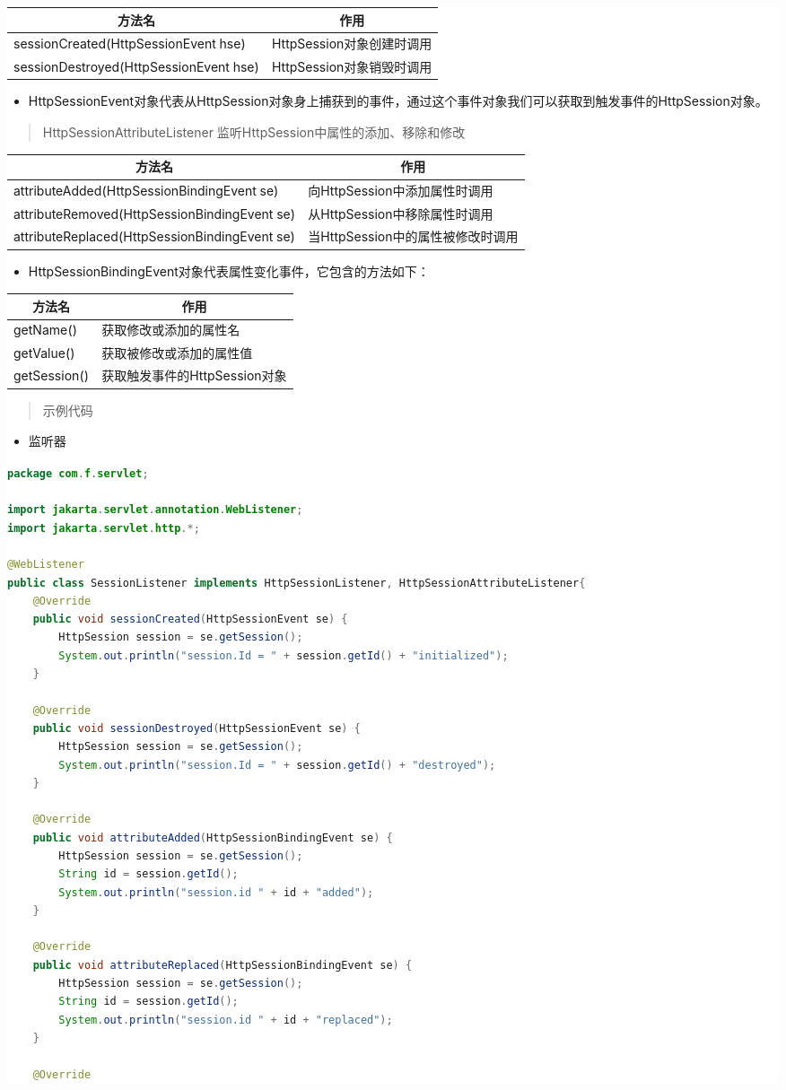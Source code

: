 |方法名|作用|
|---|---|
|sessionCreated(HttpSessionEvent hse)|HttpSession对象创建时调用|
|sessionDestroyed(HttpSessionEvent hse)|HttpSession对象销毁时调用|

- HttpSessionEvent对象代表从HttpSession对象身上捕获到的事件，通过这个事件对象我们可以获取到触发事件的HttpSession对象。
    

> HttpSessionAttributeListener 监听HttpSession中属性的添加、移除和修改

|方法名|作用|
|---|---|
|attributeAdded(HttpSessionBindingEvent se)|向HttpSession中添加属性时调用|
|attributeRemoved(HttpSessionBindingEvent se)|从HttpSession中移除属性时调用|
|attributeReplaced(HttpSessionBindingEvent se)|当HttpSession中的属性被修改时调用|

- HttpSessionBindingEvent对象代表属性变化事件，它包含的方法如下：
    

|方法名|作用|
|---|---|
|getName()|获取修改或添加的属性名|
|getValue()|获取被修改或添加的属性值|
|getSession()|获取触发事件的HttpSession对象|
> 示例代码

- 监听器
```java
package com.f.servlet;

import jakarta.servlet.annotation.WebListener;
import jakarta.servlet.http.*;

@WebListener
public class SessionListener implements HttpSessionListener, HttpSessionAttributeListener{
    @Override
    public void sessionCreated(HttpSessionEvent se) {
        HttpSession session = se.getSession();
        System.out.println("session.Id = " + session.getId() + "initialized");
    }

    @Override
    public void sessionDestroyed(HttpSessionEvent se) {
        HttpSession session = se.getSession();
        System.out.println("session.Id = " + session.getId() + "destroyed");
    }

    @Override
    public void attributeAdded(HttpSessionBindingEvent se) {
        HttpSession session = se.getSession();
        String id = session.getId();
        System.out.println("session.id " + id + "added");
    }

    @Override
    public void attributeReplaced(HttpSessionBindingEvent se) {
        HttpSession session = se.getSession();
        String id = session.getId();
        System.out.println("session.id " + id + "replaced");
    }

    @Override
```